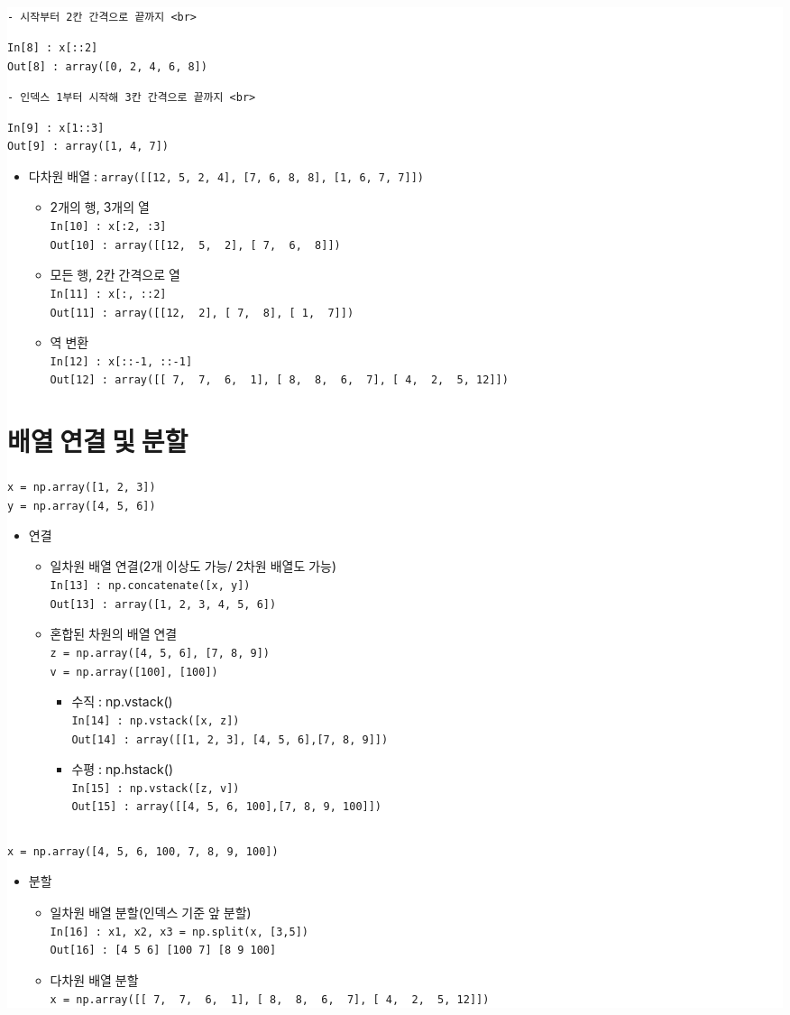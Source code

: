 	- 시작부터 2칸 간격으로 끝까지 <br>
`In[8] : x[::2]`  <br>
`Out[8] : array([0, 2, 4, 6, 8])` 

	- 인덱스 1부터 시작해 3칸 간격으로 끝까지 <br>
`In[9] : x[1::3]`  <br>
`Out[9] : array([1, 4, 7])` 

- 다차원 배열 : `array([[12, 5, 2, 4], [7, 6, 8, 8], [1, 6, 7, 7]])`

	- 2개의 행, 3개의 열 <br>
`In[10] : x[:2, :3]`  <br>
`Out[10] : array([[12,  5,  2], [ 7,  6,  8]])` 

	- 모든 행,  2칸 간격으로 열 <br>
`In[11] : x[:, ::2]` <br>
`Out[11] : array([[12,  2], [ 7,  8], [ 1,  7]])` 

	- 역 변환 <br>
`In[12] : x[::-1, ::-1]` <br>
`Out[12] : array([[ 7,  7,  6,  1], [ 8,  8,  6,  7], [ 4,  2,  5, 12]])` 

# 배열 연결 및 분할

 `x = np.array([1, 2, 3])` <br>
 `y = np.array([4, 5, 6])`

- 연결

	- 일차원 배열 연결(2개 이상도 가능/ 2차원 배열도 가능) <br>
`In[13] : np.concatenate([x, y])` <br>
`Out[13] : array([1, 2, 3, 4, 5, 6])` 

	- 혼합된 차원의 배열 연결 <br>
`z = np.array([4, 5, 6], [7, 8, 9])` <br>
`v = np.array([100], [100])`
		
		- 수직 : np.vstack() <br>
`In[14] : np.vstack([x, z])`  <br>
`Out[14] : array([[1, 2, 3], [4, 5, 6],[7, 8, 9]])` 

		- 수평 : np.hstack() <br>
`In[15] : np.vstack([z, v])` <br>
`Out[15] : array([[4, 5, 6, 100],[7, 8, 9, 100]])` 

<h2></h2>

`x = np.array([4, 5, 6, 100, 7, 8, 9, 100])`

- 분할

	- 일차원 배열 분할(인덱스 기준 앞 분할) <br>
`In[16] : x1, x2, x3 = np.split(x, [3,5])` <br>
`Out[16] : [4 5 6] [100 7] [8 9 100]`

	- 다차원 배열 분할 <br>
`x = np.array([[ 7,  7,  6,  1], [ 8,  8,  6,  7], [ 4,  2,  5, 12]])`
	